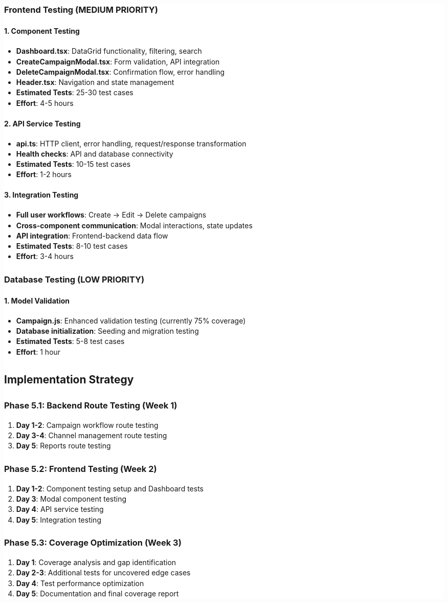 ### Frontend Testing (MEDIUM PRIORITY)
#### 1. Component Testing
- **Dashboard.tsx**: DataGrid functionality, filtering, search
- **CreateCampaignModal.tsx**: Form validation, API integration
- **DeleteCampaignModal.tsx**: Confirmation flow, error handling
- **Header.tsx**: Navigation and state management
- **Estimated Tests**: 25-30 test cases
- **Effort**: 4-5 hours

#### 2. API Service Testing
- **api.ts**: HTTP client, error handling, request/response transformation
- **Health checks**: API and database connectivity
- **Estimated Tests**: 10-15 test cases
- **Effort**: 1-2 hours

#### 3. Integration Testing
- **Full user workflows**: Create → Edit → Delete campaigns
- **Cross-component communication**: Modal interactions, state updates
- **API integration**: Frontend-backend data flow
- **Estimated Tests**: 8-10 test cases
- **Effort**: 3-4 hours

### Database Testing (LOW PRIORITY)
#### 1. Model Validation
- **Campaign.js**: Enhanced validation testing (currently 75% coverage)
- **Database initialization**: Seeding and migration testing
- **Estimated Tests**: 5-8 test cases
- **Effort**: 1 hour

## Implementation Strategy

### Phase 5.1: Backend Route Testing (Week 1)
1. **Day 1-2**: Campaign workflow route testing
2. **Day 3-4**: Channel management route testing  
3. **Day 5**: Reports route testing

### Phase 5.2: Frontend Testing (Week 2)
1. **Day 1-2**: Component testing setup and Dashboard tests
2. **Day 3**: Modal component testing
3. **Day 4**: API service testing
4. **Day 5**: Integration testing

### Phase 5.3: Coverage Optimization (Week 3)
1. **Day 1**: Coverage analysis and gap identification
2. **Day 2-3**: Additional tests for uncovered edge cases
3. **Day 4**: Test performance optimization
4. **Day 5**: Documentation and final coverage report
